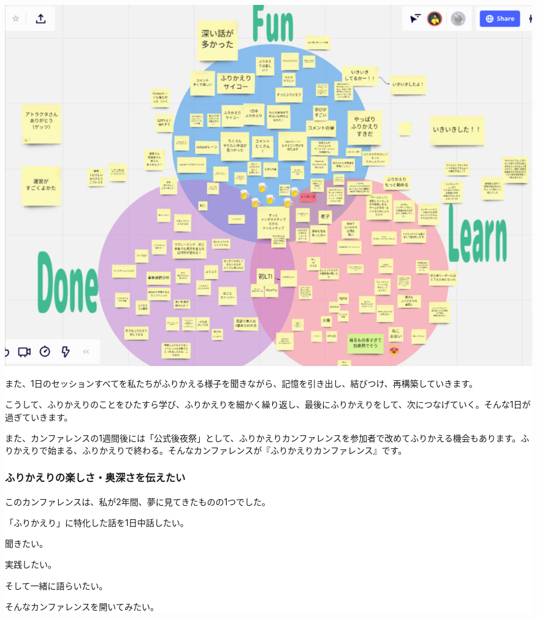 ![参加者全員でふりかえるのは圧巻](images/chap-organizer/fdl.jpg)


[^fdl]: ファン・ダン・ラーン(FDL)ふりかえりボード https://qiita.com/yattom/items/90ac533d993d3a2d2d0f 2018年10月31日投稿　2021年8月14日閲覧

また、1日のセッションすべてを私たちがふりかえる様子を聞きながら、記憶を引き出し、結びつけ、再構築していきます。

こうして、ふりかえりのことをひたすら学び、ふりかえりを細かく繰り返し、最後にふりかえりをして、次につなげていく。そんな1日が過ぎていきます。


また、カンファレンスの1週間後には「公式後夜祭」として、ふりかえりカンファレンスを参加者で改めてふりかえる機会もあります。ふりかえりで始まる、ふりかえりで終わる。そんなカンファレンスが『ふりかえりカンファレンス』です。

### ふりかえりの楽しさ・奥深さを伝えたい

このカンファレンスは、私が2年間、夢に見てきたものの1つでした。


「ふりかえり」に特化した話を1日中話したい。

聞きたい。

実践したい。

そして一緒に語らいたい。

そんなカンファレンスを開いてみたい。


[^codezine]: CodeZine　https://codezine.jp/
[^devsumi]: Developers Summit https://event.shoeisha.jp/devsumi
[^star]: コロナ禍で開発者向けイベント／講座はいかにオンライン化したか？ Open Developers Conference 2020 Online #opendevcon (2020.12.19) https://speakerdeck.com/kondoyuko/planning-online-events-in-the-time-of-covid-19?slide=21
[^devrel]: 編集者視点でのテックカンファレンスの作り方 DEVREL/JAPAN CONFERENCE 2019 (2019.09.07) https://devrel.tokyo/japan-2019/speakers/kondoyuko/
[^saihannight]: 技術同人誌再販Night★#4 #技術書典 の技術書が集合＆LT 2019年5月13日　https://techbook-and-ethanol.connpass.com/event/127154/
[^agiletechexpo]: Agile Tech EXPO 2021年1月23日開催。 https://202107.agiletechexpo.com/ 次回は7月10日開催予定。
[^agilejapan]: Agile Japan 2021年11月16-17日開催。https://2021.agilejapan.jp/
[^furikaeriConf]: ふりかえりカンファレンス 2021年4月10日　https://retrospective.connpass.com/event/203149/
[^furikaeriam]: ふりかえりam https://anchor.fm/furikaerisuruo/
[^devlovex]: DevLove X 10周年記念イベント　2019年6月22日開催　https://devlove.doorkeeper.jp/events/78730
[^furikaerijissenkai]: ふりかえり実践会　https://retrospective.connpass.com/
[^furikaeribook]: ふりかえり読本 場作り編～ふりかえるその前に～ https://hurikaeri.booth.pm/items/1317828
[^rsgt]: Regional Scrum Gathering Tokyo https://2021.scrumgatheringtokyo.org/
[^scrumfesosaka]: SCRUM FEST OSAKA 2021 https://www.scrumosaka.org/
[^furikaeriam]: ふりかえりam https://anchor.fm/furikaerisuruo/